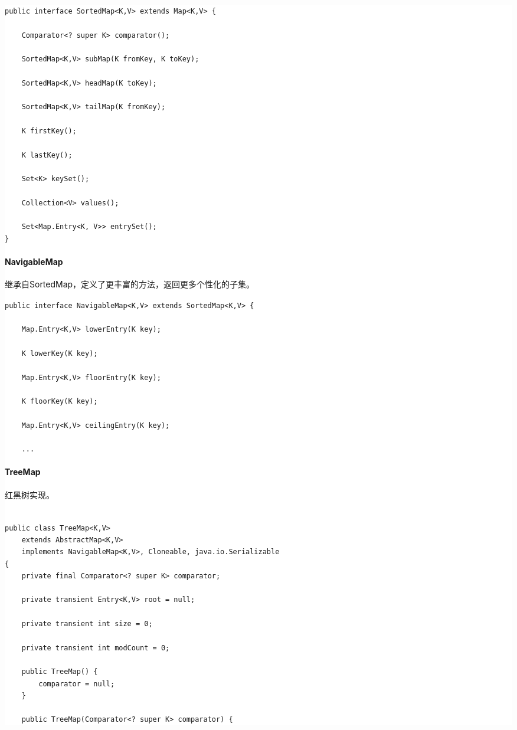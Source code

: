 ```
public interface SortedMap<K,V> extends Map<K,V> {
    
    Comparator<? super K> comparator();

    SortedMap<K,V> subMap(K fromKey, K toKey);

    SortedMap<K,V> headMap(K toKey);
    
    SortedMap<K,V> tailMap(K fromKey);

    K firstKey();
    
    K lastKey();
    
    Set<K> keySet();

    Collection<V> values();
 
    Set<Map.Entry<K, V>> entrySet();
}
```

#### NavigableMap

继承自SortedMap，定义了更丰富的方法，返回更多个性化的子集。

```
public interface NavigableMap<K,V> extends SortedMap<K,V> {
    
    Map.Entry<K,V> lowerEntry(K key);
 
    K lowerKey(K key);
   
    Map.Entry<K,V> floorEntry(K key);
 
    K floorKey(K key);
 
    Map.Entry<K,V> ceilingEntry(K key);

    ... 
```


#### TreeMap

红黑树实现。

```

public class TreeMap<K,V>
    extends AbstractMap<K,V>
    implements NavigableMap<K,V>, Cloneable, java.io.Serializable
{ 
    private final Comparator<? super K> comparator;

    private transient Entry<K,V> root = null;
 
    private transient int size = 0;
 
    private transient int modCount = 0;
 
    public TreeMap() {
        comparator = null;
    }
 
    public TreeMap(Comparator<? super K> comparator) {
```